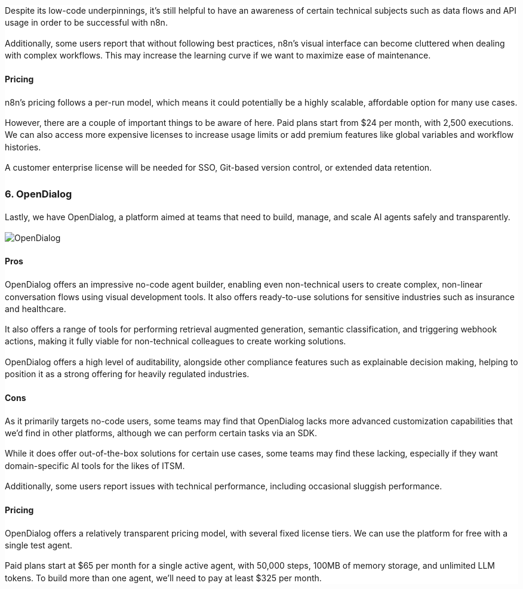 Despite its low-code underpinnings, it’s still helpful to have an awareness of certain technical subjects such as data flows and API usage in order to be successful with n8n.

Additionally, some users report that without following best practices, n8n’s visual interface can become cluttered when dealing with complex workflows. This may increase the learning curve if we want to maximize ease of maintenance.

#### Pricing

n8n’s pricing follows a per-run model, which means it could potentially be a highly scalable, affordable option for many use cases.

However, there are a couple of important things to be aware of here. Paid plans start from $24 per month, with 2,500 executions. We can also access more expensive licenses to increase usage limits or add premium features like global variables and workflow histories.

A customer enterprise license will be needed for SSO, Git-based version control, or extended data retention.

### 6. OpenDialog

Lastly, we have OpenDialog, a platform aimed at teams that need to build, manage, and scale AI agents safely and transparently.

![OpenDialog](https://res.cloudinary.com/daog6scxm/image/upload/v1747065043/cms/ai-agents/moveworks-alternatives/OpenDialog_gltrl3.webp "OpenDialog")

#### Pros

OpenDialog offers an impressive no-code agent builder, enabling even non-technical users to create complex, non-linear conversation flows using visual development tools. It also offers ready-to-use solutions for sensitive industries such as insurance and healthcare.

It also offers a range of tools for performing retrieval augmented generation, semantic classification, and triggering webhook actions, making it fully viable for non-technical colleagues to create working solutions.

OpenDialog offers a high level of auditability, alongside other compliance features such as explainable decision making, helping to position it as a strong offering for heavily regulated industries.

#### Cons

As it primarily targets no-code users, some teams may find that OpenDialog lacks more advanced customization capabilities that we’d find in other platforms, although we can perform certain tasks via an SDK.

While it does offer out-of-the-box solutions for certain use cases, some teams may find these lacking, especially if they want domain-specific AI tools for the likes of ITSM.

Additionally, some users report issues with technical performance, including occasional sluggish performance.

#### Pricing

OpenDialog offers a relatively transparent pricing model, with several fixed license tiers. We can use the platform for free with a single test agent.

Paid plans start at $65 per month for a single active agent, with 50,000 steps, 100MB of memory storage, and unlimited LLM tokens. To build more than one agent, we’ll need to pay at least $325 per month.

